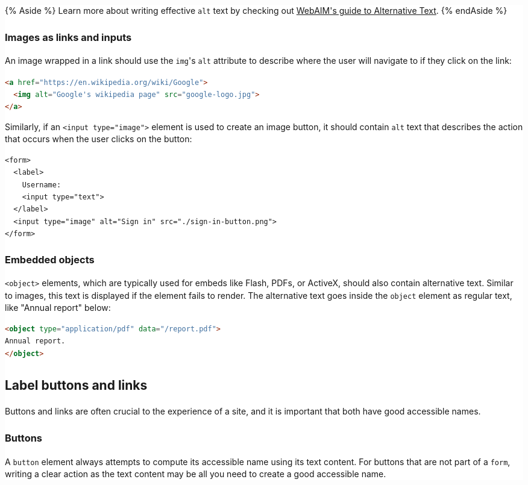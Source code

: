 {% Aside %}
Learn more about writing effective `alt` text by checking out [WebAIM's guide to
Alternative Text](https://webaim.org/techniques/alttext/).
{% endAside %}

### Images as links and inputs

An image wrapped in a link should use the  `img`'s `alt` attribute to describe
where the user will navigate to if they click on the link:

```html
<a href="https://en.wikipedia.org/wiki/Google">
  <img alt="Google's wikipedia page" src="google-logo.jpg">
</a>
```

Similarly, if an `<input type="image">` element is used to create an image
button, it should contain `alt` text that describes the action that occurs when
the user clicks on the button:

```html/5
<form>
  <label>
    Username:
    <input type="text">
  </label>
  <input type="image" alt="Sign in" src="./sign-in-button.png">
</form>
```

### Embedded objects

`<object>` elements, which are typically used for embeds like Flash, PDFs, or
ActiveX, should also contain alternative text. Similar to images, this text is
displayed if the element fails to render. The alternative text goes inside the
`object` element as regular text, like "Annual report" below:

```html
<object type="application/pdf" data="/report.pdf">
Annual report.
</object>
```

## Label buttons and links

Buttons and links are often crucial to the experience of a site, and it is
important that both have good accessible names.

### Buttons

A `button` element always attempts to compute its accessible name using its
text content. For buttons that are not part of a `form`, writing a clear
action as the text content may be all you need to create a good accessible
name.
